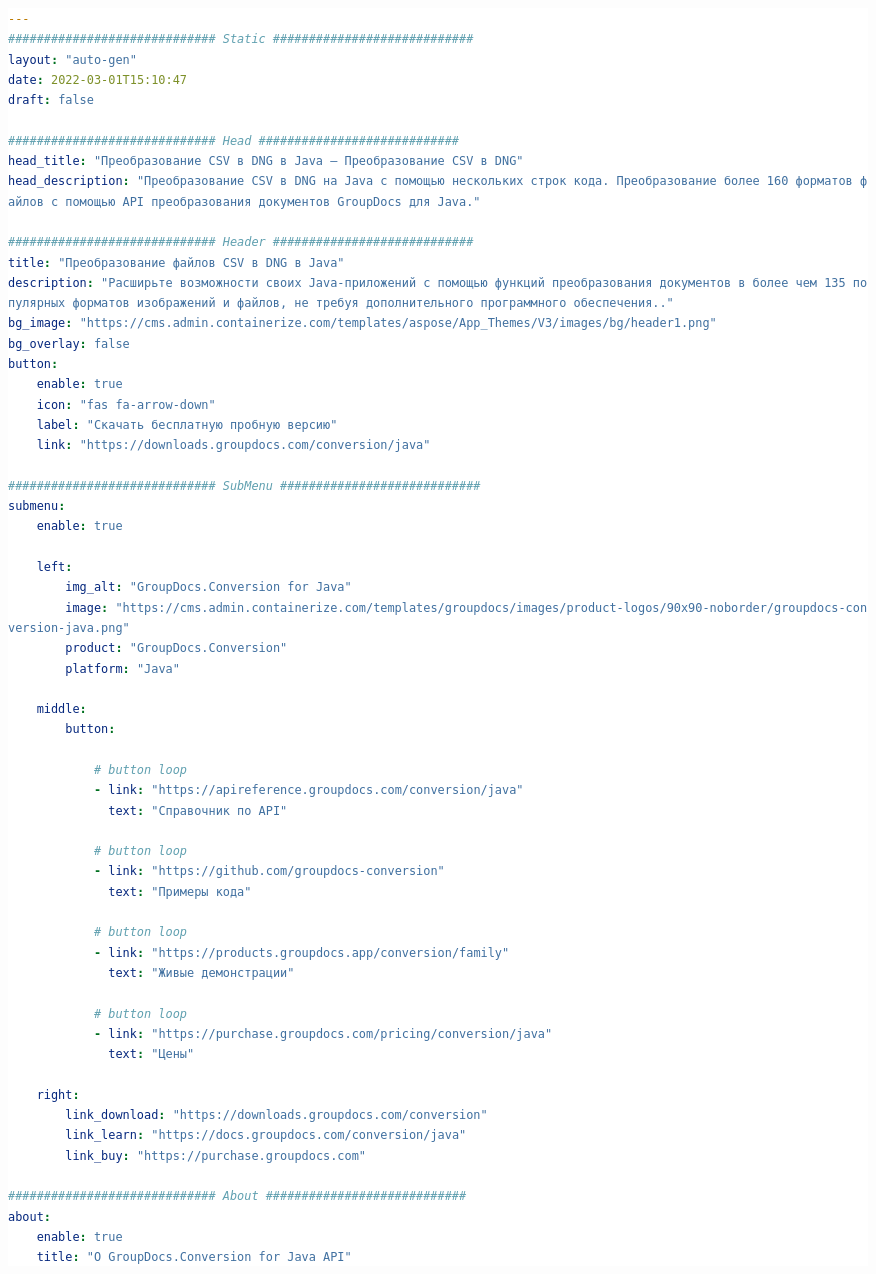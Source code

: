 ```yaml
---
############################# Static ############################
layout: "auto-gen"
date: 2022-03-01T15:10:47
draft: false

############################# Head ############################
head_title: "Преобразование CSV в DNG в Java — Преобразование CSV в DNG"
head_description: "Преобразование CSV в DNG на Java с помощью нескольких строк кода. Преобразование более 160 форматов файлов с помощью API преобразования документов GroupDocs для Java."

############################# Header ############################
title: "Преобразование файлов CSV в DNG в Java"
description: "Расширьте возможности своих Java-приложений с помощью функций преобразования документов в более чем 135 популярных форматов изображений и файлов, не требуя дополнительного программного обеспечения.."
bg_image: "https://cms.admin.containerize.com/templates/aspose/App_Themes/V3/images/bg/header1.png"
bg_overlay: false
button:
    enable: true
    icon: "fas fa-arrow-down"
    label: "Скачать бесплатную пробную версию"
    link: "https://downloads.groupdocs.com/conversion/java"

############################# SubMenu ############################
submenu:
    enable: true

    left:
        img_alt: "GroupDocs.Conversion for Java"
        image: "https://cms.admin.containerize.com/templates/groupdocs/images/product-logos/90x90-noborder/groupdocs-conversion-java.png"
        product: "GroupDocs.Conversion"
        platform: "Java"

    middle:
        button:

            # button loop
            - link: "https://apireference.groupdocs.com/conversion/java"
              text: "Справочник по API"

            # button loop
            - link: "https://github.com/groupdocs-conversion"
              text: "Примеры кода"

            # button loop
            - link: "https://products.groupdocs.app/conversion/family"
              text: "Живые демонстрации"

            # button loop
            - link: "https://purchase.groupdocs.com/pricing/conversion/java"
              text: "Цены"

    right:
        link_download: "https://downloads.groupdocs.com/conversion"
        link_learn: "https://docs.groupdocs.com/conversion/java"
        link_buy: "https://purchase.groupdocs.com"

############################# About ############################
about:
    enable: true
    title: "О GroupDocs.Conversion for Java API"
```